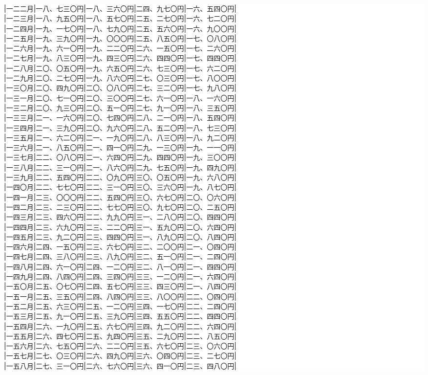 |一二二月|一八、七三〇円|一八、三六〇円|二四、九七〇円|一六、五四〇円|  
|一二三月|一八、九五〇円|一八、五七〇円|二五、二七〇円|一六、七二〇円|  
|一二四月|一九、一七〇円|一八、七九〇円|二五、五六〇円|一六、九〇〇円|  
|一二五月|一九、三九〇円|一九、〇〇〇円|二五、八五〇円|一七、〇八〇円|  
|一二六月|一九、六一〇円|一九、二二〇円|二六、一五〇円|一七、二六〇円|  
|一二七月|一九、八三〇円|一九、四三〇円|二六、四四〇円|一七、四四〇円|  
|一二八月|二〇、〇五〇円|一九、六五〇円|二六、七三〇円|一七、六二〇円|  
|一二九月|二〇、二七〇円|一九、八六〇円|二七、〇三〇円|一七、八〇〇円|  
|一三〇月|二〇、四九〇円|二〇、〇八〇円|二七、三二〇円|一七、九八〇円|  
|一三一月|二〇、七一〇円|二〇、三〇〇円|二七、六一〇円|一八、一六〇円|  
|一三二月|二〇、九三〇円|二〇、五一〇円|二七、九一〇円|一八、三五〇円|  
|一三三月|二一、一六〇円|二〇、七四〇円|二八、二一〇円|一八、五四〇円|  
|一三四月|二一、三九〇円|二〇、九六〇円|二八、五二〇円|一八、七三〇円|  
|一三五月|二一、六二〇円|二一、一九〇円|二八、八三〇円|一八、九二〇円|  
|一三六月|二一、八五〇円|二一、四一〇円|二九、一三〇円|一九、一一〇円|  
|一三七月|二二、〇八〇円|二一、六四〇円|二九、四四〇円|一九、三〇〇円|  
|一三八月|二二、三一〇円|二一、八六〇円|二九、七五〇円|一九、四九〇円|  
|一三九月|二二、五四〇円|二二、〇九〇円|三〇、〇五〇円|一九、六八〇円|  
|一四〇月|二二、七七〇円|二二、三一〇円|三〇、三六〇円|一九、八七〇円|  
|一四一月|二三、〇〇〇円|二二、五四〇円|三〇、六七〇円|二〇、〇六〇円|  
|一四二月|二三、二三〇円|二二、七七〇円|三〇、九七〇円|二〇、二五〇円|  
|一四三月|二三、四六〇円|二二、九九〇円|三一、二八〇円|二〇、四四〇円|  
|一四四月|二三、六九〇円|二三、二二〇円|三一、五九〇円|二〇、六四〇円|  
|一四五月|二三、九二〇円|二三、四四〇円|三一、八九〇円|二〇、八四〇円|  
|一四六月|二四、一五〇円|二三、六七〇円|三二、二〇〇円|二一、〇四〇円|  
|一四七月|二四、三八〇円|二三、八九〇円|三二、五一〇円|二一、二四〇円|  
|一四八月|二四、六一〇円|二四、一二〇円|三二、八一〇円|二一、四四〇円|  
|一四九月|二四、八四〇円|二四、三四〇円|三三、一二〇円|二一、六四〇円|  
|一五〇月|二五、〇七〇円|二四、五七〇円|三三、四三〇円|二一、八四〇円|  
|一五一月|二五、三五〇円|二四、八四〇円|三三、八〇〇円|二二、〇四〇円|  
|一五二月|二五、六三〇円|二五、一二〇円|三四、一七〇円|二二、二四〇円|  
|一五三月|二五、九一〇円|二五、三九〇円|三四、五五〇円|二二、四四〇円|  
|一五四月|二六、一九〇円|二五、六七〇円|三四、九二〇円|二二、六四〇円|  
|一五五月|二六、四七〇円|二五、九四〇円|三五、二九〇円|二二、八五〇円|  
|一五六月|二六、七五〇円|二六、二二〇円|三五、六七〇円|二三、〇六〇円|  
|一五七月|二七、〇三〇円|二六、四九〇円|三六、〇四〇円|二三、二七〇円|  
|一五八月|二七、三一〇円|二六、七六〇円|三六、四一〇円|二三、四八〇円|  